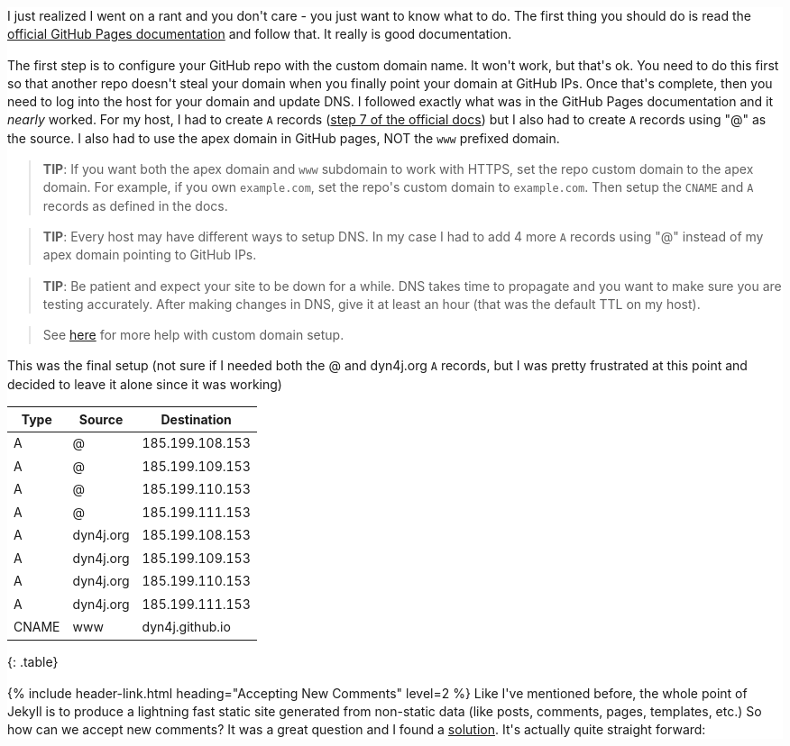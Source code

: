 I just realized I went on a rant and you don't care - you just want to know what to do.  The first thing you should do is read the [official GitHub Pages documentation](https://docs.github.com/en/pages/configuring-a-custom-domain-for-your-github-pages-site) and follow that.  It really is good documentation.

The first step is to configure your GitHub repo with the custom domain name.  It won't work, but that's ok.  You need to do this first so that another repo doesn't steal your domain when you finally point your domain at GitHub IPs.  Once that's complete, then you need to log into the host for your domain and update DNS.  I followed exactly what was in the GitHub Pages documentation and it _nearly_ worked.  For my host, I had to create `A` records ([step 7 of the official docs](https://docs.github.com/en/pages/configuring-a-custom-domain-for-your-github-pages-site/managing-a-custom-domain-for-your-github-pages-site#configuring-an-apex-domain)) but I also had to create `A` records using "@" as the source.  I also had to use the apex domain in GitHub pages, NOT the `www` prefixed domain.

> **TIP**: If you want both the apex domain and `www` subdomain to work with HTTPS, set the repo custom domain to the apex domain.  For example, if you own `example.com`, set the repo's custom domain to `example.com`.  Then setup the `CNAME` and `A` records as defined in the docs.

> **TIP**: Every host may have different ways to setup DNS.  In my case I had to add 4 more `A` records using "@" instead of my apex domain pointing to GitHub IPs.

> **TIP**: Be patient and expect your site to be down for a while.  DNS takes time to propagate and you want to make sure you are testing accurately.  After making changes in DNS, give it at least an hour (that was the default TTL on my host).

> See [here](https://github.community/t/does-github-pages-support-https-for-www-and-subdomains/10360/75) for more help with custom domain setup.

This was the final setup (not sure if I needed both the @ and dyn4j.org `A` records, but I was pretty frustrated at this point and decided to leave it alone since it was working)

| Type  | Source | Destination |
|-------|--------|---------|
| A | @ | 185.199.108.153 |
| A | @ | 185.199.109.153 |
| A | @ | 185.199.110.153 |
| A | @ | 185.199.111.153 |
| A | dyn4j.org | 185.199.108.153 |
| A | dyn4j.org | 185.199.109.153 |
| A | dyn4j.org | 185.199.110.153 |
| A | dyn4j.org | 185.199.111.153 |
| CNAME | www | dyn4j.github.io |
{: .table}

{% include header-link.html heading="Accepting New Comments" level=2 %}
Like I've mentioned before, the whole point of Jekyll is to produce a lightning fast static site generated from non-static data (like posts, comments, pages, templates, etc.)  So how can we accept new comments?  It was a great question and I found a [solution](https://haacked.com/archive/2018/06/24/comments-for-jekyll-blogs/).  It's actually quite straight forward:
